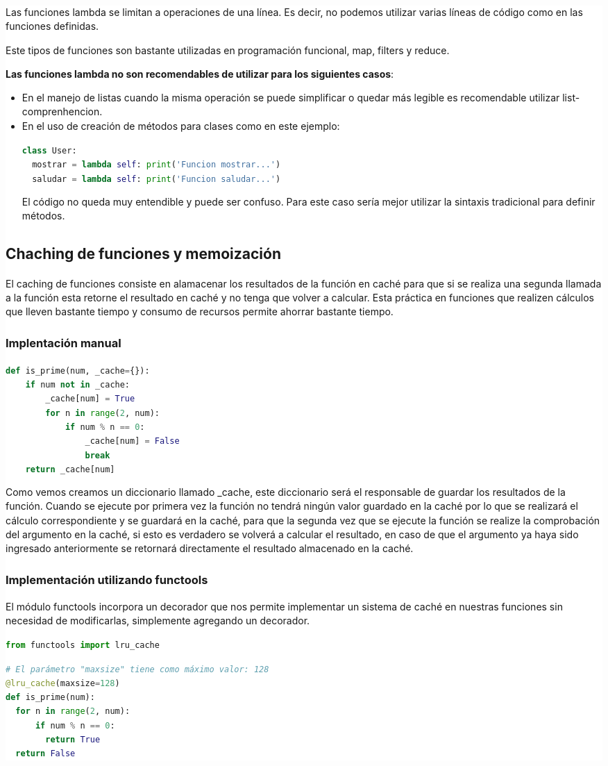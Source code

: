 Las funciones lambda se limitan a operaciones de una línea. Es decir, no podemos utilizar varias líneas de código como en las funciones definidas. 

Este tipos de funciones son bastante utilizadas en programación funcional, map, filters y reduce.

**Las funciones lambda no son recomendables de utilizar para los siguientes casos**:
* En el manejo de listas cuando la misma operación se puede simplificar o quedar más legible es recomendable utilizar list-comprenhencion.
* En el uso de creación de métodos para clases como en este ejemplo:
  ```python
  class User:
    mostrar = lambda self: print('Funcion mostrar...')
    saludar = lambda self: print('Funcion saludar...')
  ```
  El código no queda muy entendible y puede ser confuso. Para este caso sería mejor utilizar la sintaxis tradicional para definir métodos.

## Chaching de funciones y memoización

El caching de funciones consiste en alamacenar los resultados de la función en caché para que si se realiza una segunda llamada a la función esta retorne el resultado en caché y no tenga que volver a calcular. Esta práctica en funciones que realizen cálculos que lleven bastante tiempo y consumo de recursos permite ahorrar bastante tiempo.

### Implentación manual

```python
def is_prime(num, _cache={}):
    if num not in _cache:
        _cache[num] = True
        for n in range(2, num):
            if num % n == 0:
                _cache[num] = False
                break
    return _cache[num]
```
Como vemos creamos un diccionario llamado _cache, este diccionario será el responsable de guardar los resultados de la función. Cuando se ejecute por primera vez la función no tendrá ningún valor guardado en la caché por lo que se realizará el cálculo correspondiente y se guardará en la caché, para que la segunda vez que se ejecute la función se realize la comprobación del argumento en la caché, si esto es verdadero se volverá a calcular el resultado, en caso de que el argumento ya haya sido ingresado anteriormente se retornará directamente el resultado almacenado en la caché.

### Implementación utilizando functools

El módulo functools incorpora un decorador que nos permite implementar un sistema de caché en nuestras funciones sin necesidad de modificarlas, simplemente agregando un decorador.
```python
from functools import lru_cache
```

```python
# El parámetro "maxsize" tiene como máximo valor: 128
@lru_cache(maxsize=128)
def is_prime(num):
  for n in range(2, num):
      if num % n == 0:
        return True
  return False
``` 
